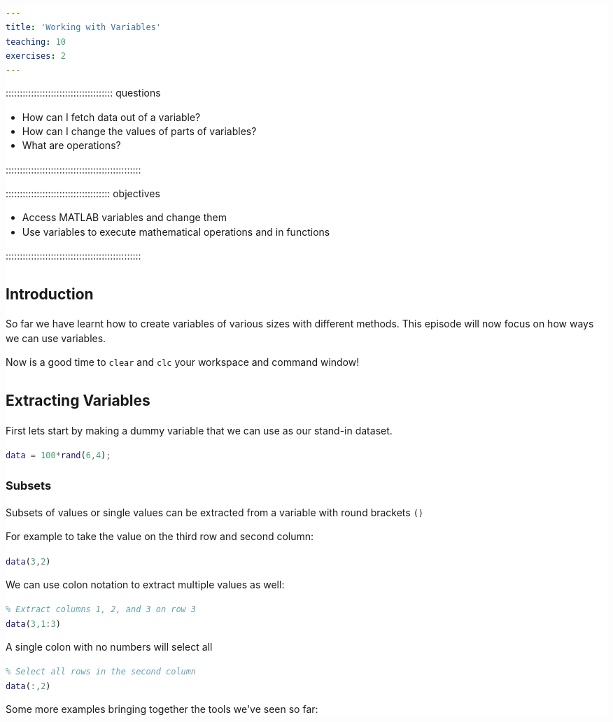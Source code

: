 ```yaml
---
title: 'Working with Variables'
teaching: 10
exercises: 2
---
```


:::::::::::::::::::::::::::::::::::::: questions 

- How can I fetch data out of a variable?
- How can I change the values of parts of variables?
- What are operations?

::::::::::::::::::::::::::::::::::::::::::::::::

::::::::::::::::::::::::::::::::::::: objectives

- Access MATLAB variables and change them
- Use variables to execute mathematical operations and in functions

::::::::::::::::::::::::::::::::::::::::::::::::

## Introduction

So far we have learnt how to create variables of various sizes with different methods. This episode will now focus on how ways we can use variables.

Now is a good time to `clear` and `clc` your workspace and command window!

## Extracting Variables

First lets start by making a dummy variable that we can use as our stand-in dataset.

``` MATLAB
data = 100*rand(6,4);

```

### Subsets

Subsets of values or single values can be extracted from a variable with round brackets `()`

For example to take the value on the third row and second column:
``` MATLAB
data(3,2)
```

We can use colon notation to extract multiple values as well:

``` MATLAB
% Extract columns 1, 2, and 3 on row 3
data(3,1:3)
```
A single colon with no numbers will select all

``` MATLAB
% Select all rows in the second column
data(:,2)
```
Some more examples bringing together the tools we've seen so far:
